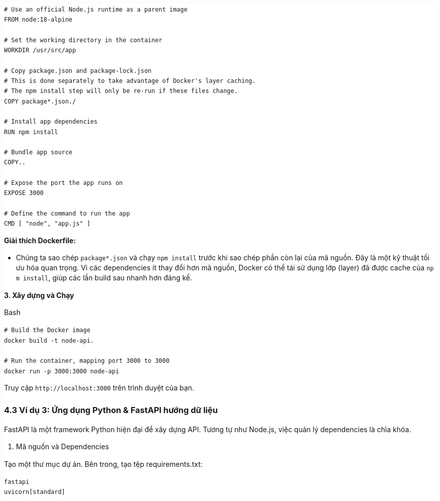 ```
# Use an official Node.js runtime as a parent image
FROM node:18-alpine

# Set the working directory in the container
WORKDIR /usr/src/app

# Copy package.json and package-lock.json
# This is done separately to take advantage of Docker's layer caching.
# The npm install step will only be re-run if these files change.
COPY package*.json./

# Install app dependencies
RUN npm install

# Bundle app source
COPY..

# Expose the port the app runs on
EXPOSE 3000

# Define the command to run the app
CMD [ "node", "app.js" ]
```

**Giải thích Dockerfile:**

- Chúng ta sao chép `package*.json` và chạy `npm install` trước khi sao chép phần còn lại của mã nguồn. Đây là một kỹ thuật tối ưu hóa quan trọng. Vì các dependencies ít thay đổi hơn mã nguồn, Docker có thể tái sử dụng lớp (layer) đã được cache của `npm install`, giúp các lần build sau nhanh hơn đáng kể.
    

**3. Xây dựng và Chạy**

Bash

```
# Build the Docker image
docker build -t node-api.

# Run the container, mapping port 3000 to 3000
docker run -p 3000:3000 node-api
```

Truy cập `http://localhost:3000` trên trình duyệt của bạn.

### 4.3 Ví dụ 3: Ứng dụng Python & FastAPI hướng dữ liệu

FastAPI là một framework Python hiện đại để xây dựng API. Tương tự như Node.js, việc quản lý dependencies là chìa khóa.

1. Mã nguồn và Dependencies

Tạo một thư mục dự án. Bên trong, tạo tệp requirements.txt:

```
fastapi
uvicorn[standard]
```
